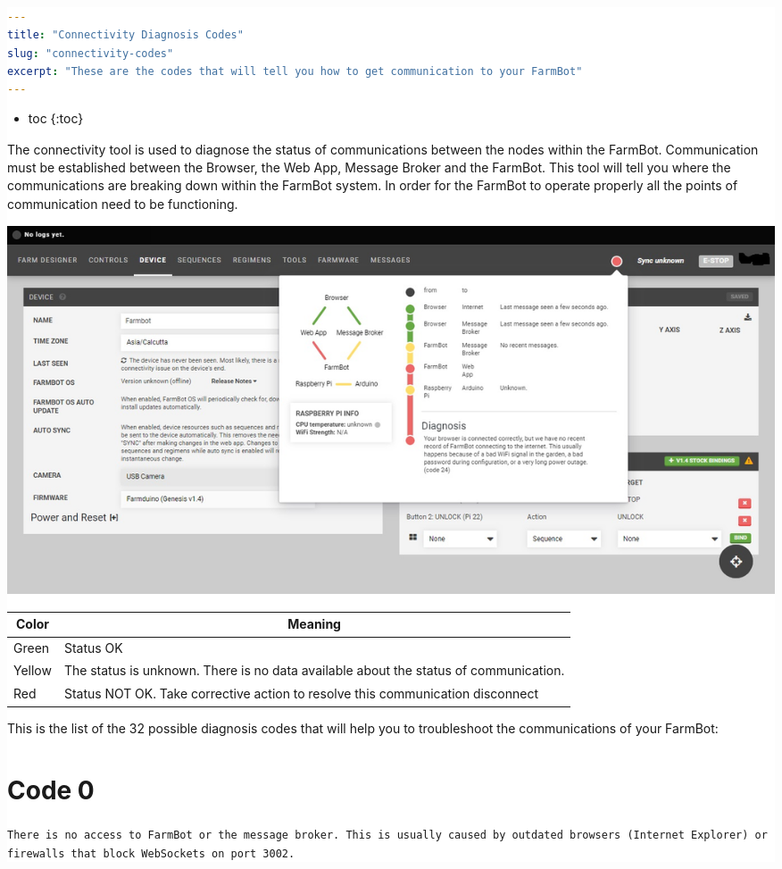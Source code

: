 ```yaml
---
title: "Connectivity Diagnosis Codes"
slug: "connectivity-codes"
excerpt: "These are the codes that will tell you how to get communication to your FarmBot"
---
```


* toc
{:toc}

The connectivity tool is used to diagnose the status of communications between the nodes within the FarmBot. Communication must be established between the Browser, the Web App, Message Broker and the FarmBot. This tool will tell you where the communications are breaking down within the FarmBot system. In order for the FarmBot to operate properly all the points of communication need to be functioning.

![Connectivity_diagnosis_code_.jpg](Connectivity_diagnosis_code_.jpg)



|Color                         |Meaning                       |
|------------------------------|------------------------------|
|<span class="fa fa-circle green"></span> Green|Status OK
|<span class="fa fa-circle yellow"></span> Yellow|The status is unknown. There is no data available about the status of communication.
|<span class="fa fa-circle red"></span> Red|Status NOT OK. Take corrective action to resolve this communication disconnect

This is the list of the 32 possible diagnosis codes that will help you to troubleshoot the communications of your FarmBot:

# Code 0
```
There is no access to FarmBot or the message broker. This is usually caused by outdated browsers (Internet Explorer) or firewalls that block WebSockets on port 3002.
```
